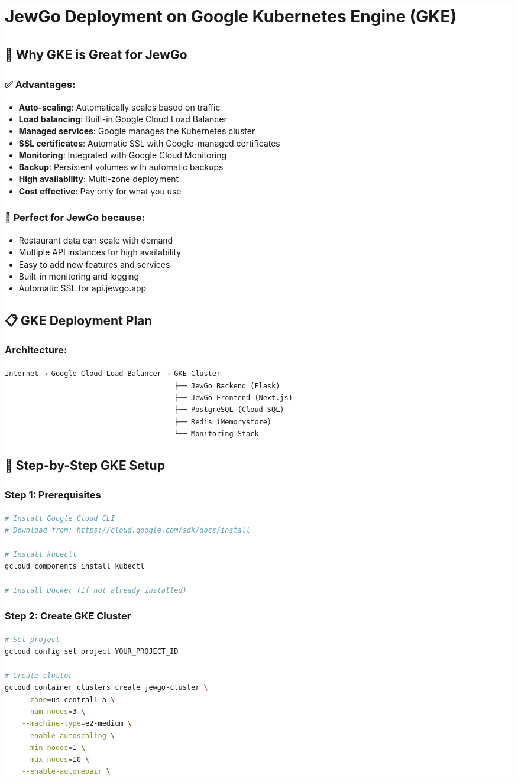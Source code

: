 # JewGo Deployment on Google Kubernetes Engine (GKE)

## 🚀 Why GKE is Great for JewGo

### ✅ **Advantages:**
- **Auto-scaling**: Automatically scales based on traffic
- **Load balancing**: Built-in Google Cloud Load Balancer
- **Managed services**: Google manages the Kubernetes cluster
- **SSL certificates**: Automatic SSL with Google-managed certificates
- **Monitoring**: Integrated with Google Cloud Monitoring
- **Backup**: Persistent volumes with automatic backups
- **High availability**: Multi-zone deployment
- **Cost effective**: Pay only for what you use

### 🎯 **Perfect for JewGo because:**
- Restaurant data can scale with demand
- Multiple API instances for high availability
- Easy to add new features and services
- Built-in monitoring and logging
- Automatic SSL for api.jewgo.app

## 📋 GKE Deployment Plan

### **Architecture:**
```
Internet → Google Cloud Load Balancer → GKE Cluster
                                        ├── JewGo Backend (Flask)
                                        ├── JewGo Frontend (Next.js)
                                        ├── PostgreSQL (Cloud SQL)
                                        ├── Redis (Memorystore)
                                        └── Monitoring Stack
```

## 🔧 Step-by-Step GKE Setup

### **Step 1: Prerequisites**
```bash
# Install Google Cloud CLI
# Download from: https://cloud.google.com/sdk/docs/install

# Install kubectl
gcloud components install kubectl

# Install Docker (if not already installed)
```

### **Step 2: Create GKE Cluster**
```bash
# Set project
gcloud config set project YOUR_PROJECT_ID

# Create cluster
gcloud container clusters create jewgo-cluster \
    --zone=us-central1-a \
    --num-nodes=3 \
    --machine-type=e2-medium \
    --enable-autoscaling \
    --min-nodes=1 \
    --max-nodes=10 \
    --enable-autorepair \
```